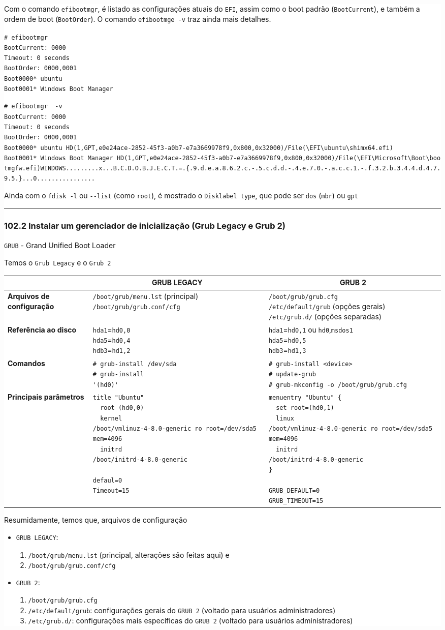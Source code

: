Com o comando `efibootmgr`, é listado as configurações atuais do `EFI`, assim como o boot padrão (`BootCurrent`), e também a ordem de boot (`BootOrder`). O comando `efibootmge -v` traz ainda mais detalhes.
```
# efibootmgr
BootCurrent: 0000
Timeout: 0 seconds
BootOrder: 0000,0001
Boot0000* ubuntu
Boot0001* Windows Boot Manager
```

```
# efibootmgr  -v
BootCurrent: 0000
Timeout: 0 seconds
BootOrder: 0000,0001
Boot0000* ubuntu HD(1,GPT,e0e24ace-2852-45f3-a0b7-e7a3669978f9,0x800,0x32000)/File(\EFI\ubuntu\shimx64.efi)
Boot0001* Windows Boot Manager HD(1,GPT,e0e24ace-2852-45f3-a0b7-e7a3669978f9,0x800,0x32000)/File(\EFI\Microsoft\Boot\bootmgfw.efi)WINDOWS.........x...B.C.D.O.B.J.E.C.T.=.{.9.d.e.a.8.6.2.c.-.5.c.d.d.-.4.e.7.0.-.a.c.c.1.-.f.3.2.b.3.4.4.d.4.7.9.5.}...0................
```

Ainda com o `fdisk -l` ou `--list` (como `root`), é mostrado o `Disklabel type`, que pode ser `dos` (`mbr`) ou `gpt`

---

### 102.2 Instalar um gerenciador de inicialização (Grub Legacy e Grub 2)

`GRUB` - Grand Unified Boot Loader

Temos o `Grub Legacy` e o `Grub 2`


|   | **GRUB LEGACY** | **GRUB 2** |
|---|---|---|
| **Arquivos de configuração** | `/boot/grub/menu.lst` (principal)<br>`/boot/grub/grub.conf/cfg` | `/boot/grub/grub.cfg`<br>`/etc/default/grub` (opções gerais)<br>`/etc/grub.d/` (opções separadas) |
| **Referência ao disco** | `hda1`=`hd0,0`<br>`hda5`=`hd0,4`<br>`hdb3`=`hd1,2`  | `hda1`=`hd0,1` ou `hd0`,`msdos1`<br>`hda5`=`hd0,5`<br>`hdb3`=`hd1,3` |
| **Comandos** | `# grub-install /dev/sda`<br><code># grub-install '(hd0)'</code> | `# grub-install <device>`<br>`# update-grub`<br>`# grub-mkconfig -o /boot/grub/grub.cfg`<br> |
| **Principais parâmetros** | <code>title "Ubuntu"<br>&nbsp;&nbsp;root (hd0,0)<br>&nbsp;&nbsp;kernel /boot/vmlinuz-4-8.0-generic ro root=/dev/sda5 mem=4096<br>&nbsp;&nbsp;initrd /boot/initrd-4-8.0-generic<br><br>defaul=0<br>Timeout=15<code> | <code>menuentry "Ubuntu" {<br>&nbsp;&nbsp;set root=(hd0,1)<br>&nbsp;&nbsp;linux /boot/vmlinuz-4-8.0-generic ro root=/dev/sda5 mem=4096<br>&nbsp;&nbsp;initrd /boot/initrd-4-8.0-generic<br>}<br><br>GRUB_DEFAULT=0<br>GRUB_TIMEOUT=15</code>  |

Resumidamente, temos que, arquivos de configuração
- `GRUB LEGACY`:
  1. `/boot/grub/menu.lst` (principal, alterações são feitas aqui) e
  2. `/boot/grub/grub.conf/cfg`

- `GRUB 2`:
  1. `/boot/grub/grub.cfg`
  2. `/etc/default/grub`: configurações gerais do `GRUB 2` (voltado para usuários administradores)
  3. `/etc/grub.d/`: configurações mais específicas do `GRUB 2` (voltado para usuários administradores)
